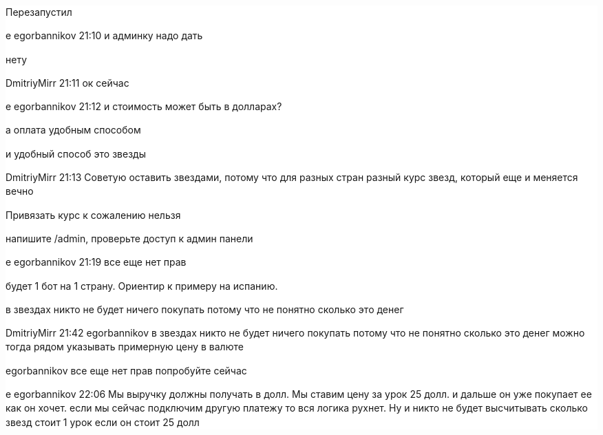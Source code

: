 Перезапустил

e
egorbannikov
21:10
и админку надо дать

нету


DmitriyMirr
21:11
ок сейчас

e
egorbannikov
21:12
и стоимость может быть в долларах?

а оплата удобным способом

и удобный способ это звезды


DmitriyMirr
21:13
Советую оставить звездами, потому что для разных стран разный курс звезд, который еще и меняется вечно

Привязать курс к сожалению нельзя

напишите /admin, проверьте доступ к админ панели

e
egorbannikov
21:19
все еще нет прав

будет 1 бот на 1 страну. Ориентир к примеру на испанию.

в звездах никто не будет ничего покупать потому что не понятно сколько это денег


DmitriyMirr
21:42
egorbannikov
в звездах никто не будет ничего покупать потому что не понятно сколько это денег
можно тогда рядом указывать примерную цену в валюте

egorbannikov
все еще нет прав
попробуйте сейчас

e
egorbannikov
22:06
Мы выручку должны получать в долл. Мы ставим цену за урок 25 долл. и дальше он уже покупает ее как он хочет. если мы сейчас подключим другую платежу то вся логика рухнет. Ну и никто не будет высчитывать сколько звезд стоит 1 урок если он стоит 25 долл
